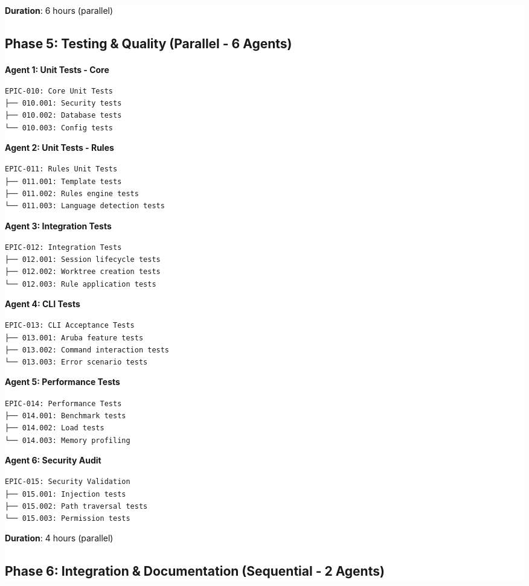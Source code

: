 **Duration**: 6 hours (parallel)

## Phase 5: Testing & Quality (Parallel - 6 Agents)

**Agent 1: Unit Tests - Core**
```
EPIC-010: Core Unit Tests
├── 010.001: Security tests
├── 010.002: Database tests
└── 010.003: Config tests
```

**Agent 2: Unit Tests - Rules**
```
EPIC-011: Rules Unit Tests
├── 011.001: Template tests
├── 011.002: Rules engine tests
└── 011.003: Language detection tests
```

**Agent 3: Integration Tests**
```
EPIC-012: Integration Tests
├── 012.001: Session lifecycle tests
├── 012.002: Worktree creation tests
└── 012.003: Rule application tests
```

**Agent 4: CLI Tests**
```
EPIC-013: CLI Acceptance Tests
├── 013.001: Aruba feature tests
├── 013.002: Command interaction tests
└── 013.003: Error scenario tests
```

**Agent 5: Performance Tests**
```
EPIC-014: Performance Tests
├── 014.001: Benchmark tests
├── 014.002: Load tests
└── 014.003: Memory profiling
```

**Agent 6: Security Audit**
```
EPIC-015: Security Validation
├── 015.001: Injection tests
├── 015.002: Path traversal tests
└── 015.003: Permission tests
```

**Duration**: 4 hours (parallel)

## Phase 6: Integration & Documentation (Sequential - 2 Agents)
